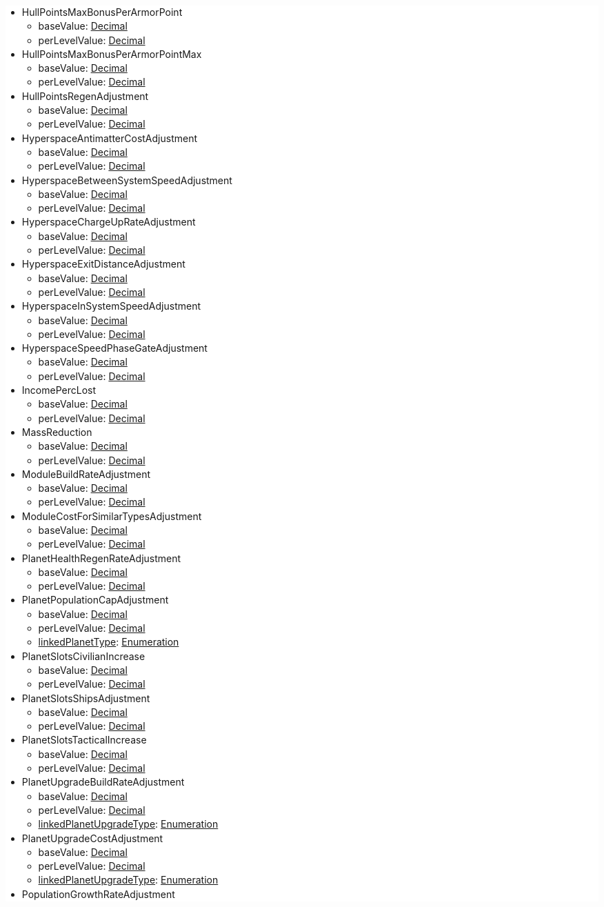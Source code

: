   * HullPointsMaxBonusPerArmorPoint
    * baseValue: [Decimal](Decimal.md)
    * perLevelValue: [Decimal](Decimal.md)
  * HullPointsMaxBonusPerArmorPointMax
    * baseValue: [Decimal](Decimal.md)
    * perLevelValue: [Decimal](Decimal.md)
  * HullPointsRegenAdjustment
    * baseValue: [Decimal](Decimal.md)
    * perLevelValue: [Decimal](Decimal.md)
  * HyperspaceAntimatterCostAdjustment
    * baseValue: [Decimal](Decimal.md)
    * perLevelValue: [Decimal](Decimal.md)
  * HyperspaceBetweenSystemSpeedAdjustment
    * baseValue: [Decimal](Decimal.md)
    * perLevelValue: [Decimal](Decimal.md)
  * HyperspaceChargeUpRateAdjustment
    * baseValue: [Decimal](Decimal.md)
    * perLevelValue: [Decimal](Decimal.md)
  * HyperspaceExitDistanceAdjustment
    * baseValue: [Decimal](Decimal.md)
    * perLevelValue: [Decimal](Decimal.md)
  * HyperspaceInSystemSpeedAdjustment
    * baseValue: [Decimal](Decimal.md)
    * perLevelValue: [Decimal](Decimal.md)
  * HyperspaceSpeedPhaseGateAdjustment
    * baseValue: [Decimal](Decimal.md)
    * perLevelValue: [Decimal](Decimal.md)
  * IncomePercLost
    * baseValue: [Decimal](Decimal.md)
    * perLevelValue: [Decimal](Decimal.md)
  * MassReduction
    * baseValue: [Decimal](Decimal.md)
    * perLevelValue: [Decimal](Decimal.md)
  * ModuleBuildRateAdjustment
    * baseValue: [Decimal](Decimal.md)
    * perLevelValue: [Decimal](Decimal.md)
  * ModuleCostForSimilarTypesAdjustment
    * baseValue: [Decimal](Decimal.md)
    * perLevelValue: [Decimal](Decimal.md)
  * PlanetHealthRegenRateAdjustment
    * baseValue: [Decimal](Decimal.md)
    * perLevelValue: [Decimal](Decimal.md)
  * PlanetPopulationCapAdjustment
    * baseValue: [Decimal](Decimal.md)
    * perLevelValue: [Decimal](Decimal.md)
    * [linkedPlanetType](linkedPlanetType.md): [Enumeration](Enumeration.md)
  * PlanetSlotsCivilianIncrease
    * baseValue: [Decimal](Decimal.md)
    * perLevelValue: [Decimal](Decimal.md)
  * PlanetSlotsShipsAdjustment
    * baseValue: [Decimal](Decimal.md)
    * perLevelValue: [Decimal](Decimal.md)
  * PlanetSlotsTacticalIncrease
    * baseValue: [Decimal](Decimal.md)
    * perLevelValue: [Decimal](Decimal.md)
  * PlanetUpgradeBuildRateAdjustment
    * baseValue: [Decimal](Decimal.md)
    * perLevelValue: [Decimal](Decimal.md)
    * [linkedPlanetUpgradeType](linkedPlanetUpgradeType.md): [Enumeration](Enumeration.md)
  * PlanetUpgradeCostAdjustment
    * baseValue: [Decimal](Decimal.md)
    * perLevelValue: [Decimal](Decimal.md)
    * [linkedPlanetUpgradeType](linkedPlanetUpgradeType.md): [Enumeration](Enumeration.md)
  * PopulationGrowthRateAdjustment